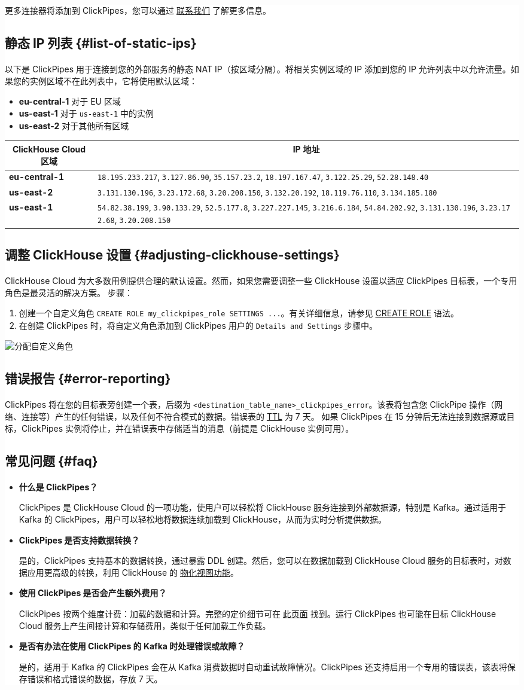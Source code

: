 更多连接器将添加到 ClickPipes，您可以通过 [联系我们](https://clickhouse.com/company/contact?loc=clickpipes) 了解更多信息。


## 静态 IP 列表 {#list-of-static-ips}

以下是 ClickPipes 用于连接到您的外部服务的静态 NAT IP（按区域分隔）。将相关实例区域的 IP 添加到您的 IP 允许列表中以允许流量。如果您的实例区域不在此列表中，它将使用默认区域：

- **eu-central-1** 对于 EU 区域
- **us-east-1** 对于 `us-east-1` 中的实例
- **us-east-2** 对于其他所有区域

| ClickHouse Cloud 区域 | IP 地址 |
|-------------------------|--------------|
| **eu-central-1**        | `18.195.233.217`, `3.127.86.90`, `35.157.23.2`, `18.197.167.47`, `3.122.25.29`, `52.28.148.40` |
| **us-east-2**           | `3.131.130.196`, `3.23.172.68`, `3.20.208.150`, `3.132.20.192`, `18.119.76.110`, `3.134.185.180` |
| **us-east-1**           | `54.82.38.199`, `3.90.133.29`, `52.5.177.8`, `3.227.227.145`, `3.216.6.184`, `54.84.202.92`, `3.131.130.196`, `3.23.172.68`, `3.20.208.150` |

## 调整 ClickHouse 设置 {#adjusting-clickhouse-settings}
ClickHouse Cloud 为大多数用例提供合理的默认设置。然而，如果您需要调整一些 ClickHouse 设置以适应 ClickPipes 目标表，一个专用角色是最灵活的解决方案。
步骤：
1. 创建一个自定义角色 `CREATE ROLE my_clickpipes_role SETTINGS ...`。有关详细信息，请参见 [CREATE ROLE](/sql-reference/statements/create/role.md) 语法。
2. 在创建 ClickPipes 时，将自定义角色添加到 ClickPipes 用户的 `Details and Settings` 步骤中。

<img src={cp_custom_role} alt="分配自定义角色" />

## 错误报告 {#error-reporting}
ClickPipes 将在您的目标表旁创建一个表，后缀为 `<destination_table_name>_clickpipes_error`。该表将包含您 ClickPipe 操作（网络、连接等）产生的任何错误，以及任何不符合模式的数据。错误表的 [TTL](/engines/table-engines/mergetree-family/mergetree#table_engine-mergetree-ttl) 为 7 天。
如果 ClickPipes 在 15 分钟后无法连接到数据源或目标，ClickPipes 实例将停止，并在错误表中存储适当的消息（前提是 ClickHouse 实例可用）。

## 常见问题 {#faq}
- **什么是 ClickPipes？**

  ClickPipes 是 ClickHouse Cloud 的一项功能，使用户可以轻松将 ClickHouse 服务连接到外部数据源，特别是 Kafka。通过适用于 Kafka 的 ClickPipes，用户可以轻松地将数据连续加载到 ClickHouse，从而为实时分析提供数据。

- **ClickPipes 是否支持数据转换？**

  是的，ClickPipes 支持基本的数据转换，通过暴露 DDL 创建。然后，您可以在数据加载到 ClickHouse Cloud 服务的目标表时，对数据应用更高级的转换，利用 ClickHouse 的 [物化视图功能](/guides/developer/cascading-materialized-views)。

- **使用 ClickPipes 是否会产生额外费用？**

  ClickPipes 按两个维度计费：加载的数据和计算。完整的定价细节可在 [此页面](/cloud/manage/jan-2025-faq/pricing-dimensions#clickpipes-pricing-faq) 找到。运行 ClickPipes 也可能在目标 ClickHouse Cloud 服务上产生间接计算和存储费用，类似于任何加载工作负载。

- **是否有办法在使用 ClickPipes 的 Kafka 时处理错误或故障？**

  是的，适用于 Kafka 的 ClickPipes 会在从 Kafka 消费数据时自动重试故障情况。ClickPipes 还支持启用一个专用的错误表，该表将保存错误和格式错误的数据，存放 7 天。
